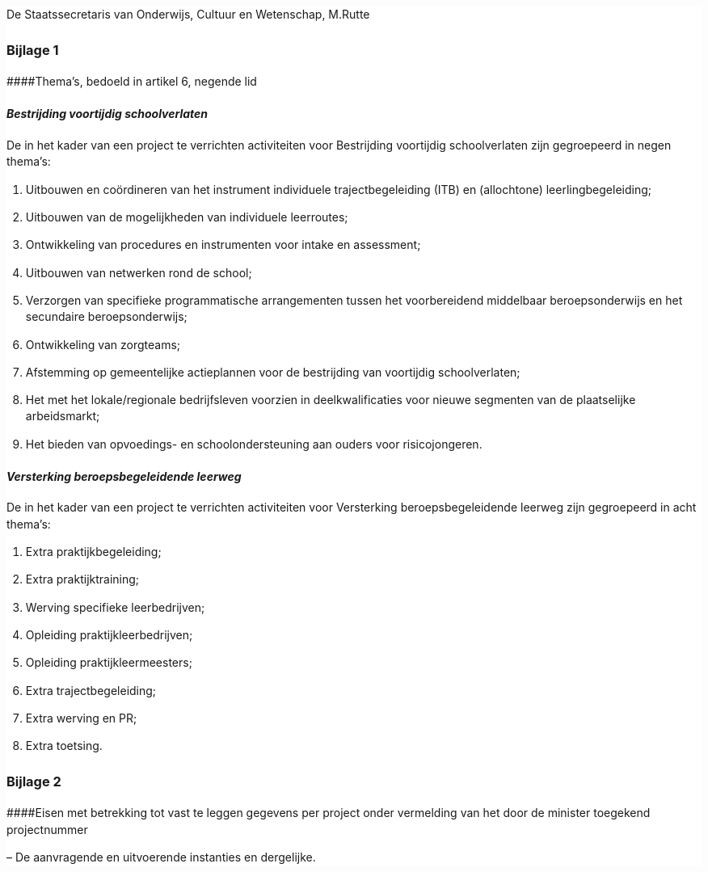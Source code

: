 De 
Staatssecretaris van Onderwijs, Cultuur en Wetenschap, 
M.Rutte  

### Bijlage  1  

####Thema’s, bedoeld in artikel 6, negende lid 

#### *Bestrijding voortijdig schoolverlaten* 

De in het kader van een project te verrichten activiteiten voor Bestrijding voortijdig schoolverlaten zijn gegroepeerd in negen thema’s: 

1. Uitbouwen en coördineren van het instrument individuele trajectbegeleiding (ITB) en (allochtone) leerlingbegeleiding;  

2. Uitbouwen van de mogelijkheden van individuele leerroutes;  

3. Ontwikkeling van procedures en instrumenten voor intake en assessment;  

4. Uitbouwen van netwerken rond de school;  

5. Verzorgen van specifieke programmatische arrangementen tussen het voorbereidend middelbaar beroepsonderwijs en het secundaire beroepsonderwijs;  

6. Ontwikkeling van zorgteams;  

7. Afstemming op gemeentelijke actieplannen voor de bestrijding van voortijdig schoolverlaten;  

8. Het met het lokale/regionale bedrijfsleven voorzien in deelkwalificaties voor nieuwe segmenten van de plaatselijke arbeidsmarkt;  

9. Het bieden van opvoedings- en schoolondersteuning aan ouders voor risicojongeren.    

#### *Versterking beroepsbegeleidende leerweg* 

De in het kader van een project te verrichten activiteiten voor Versterking beroepsbegeleidende leerweg zijn gegroepeerd in acht thema’s: 

1. Extra praktijkbegeleiding;  

2. Extra praktijktraining;  

3. Werving specifieke leerbedrijven;  

4. Opleiding praktijkleerbedrijven;  

5. Opleiding praktijkleermeesters;  

6. Extra trajectbegeleiding;  

7. Extra werving en PR;  

8. Extra toetsing.    

### Bijlage  2  

####Eisen met betrekking tot vast te leggen gegevens per project onder vermelding van het door de minister toegekend projectnummer

– De aanvragende en uitvoerende instanties en dergelijke.  
